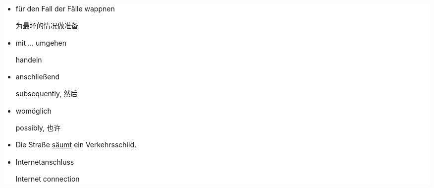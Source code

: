 * für den Fall der Fälle wappnen

  为最坏的情况做准备

* mit ... umgehen

  handeln

* anschließend

  subsequently, 然后

* womöglich 

  possibly, 也许

* Die Straße <u>säumt</u> ein Verkehrsschild.

* Internetanschluss

  Internet connection









